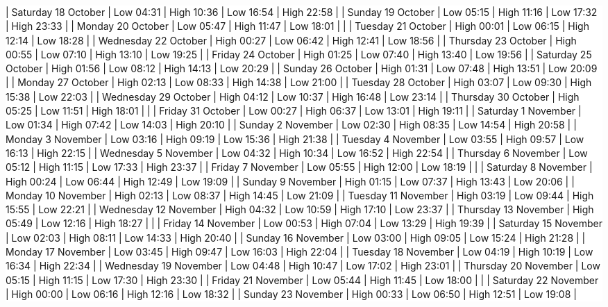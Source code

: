 | Saturday 18 October | Low 04:31 | High 10:36 | Low 16:54 | High 22:58 | 
| Sunday 19 October | Low 05:15 | High 11:16 | Low 17:32 | High 23:33 | 
| Monday 20 October | Low 05:47 | High 11:47 | Low 18:01 |  | 
| Tuesday 21 October | High 00:01 | Low 06:15 | High 12:14 | Low 18:28 | 
| Wednesday 22 October | High 00:27 | Low 06:42 | High 12:41 | Low 18:56 | 
| Thursday 23 October | High 00:55 | Low 07:10 | High 13:10 | Low 19:25 | 
| Friday 24 October | High 01:25 | Low 07:40 | High 13:40 | Low 19:56 | 
| Saturday 25 October | High 01:56 | Low 08:12 | High 14:13 | Low 20:29 | 
| Sunday 26 October | High 01:31 | Low 07:48 | High 13:51 | Low 20:09 | 
| Monday 27 October | High 02:13 | Low 08:33 | High 14:38 | Low 21:00 | 
| Tuesday 28 October | High 03:07 | Low 09:30 | High 15:38 | Low 22:03 | 
| Wednesday 29 October | High 04:12 | Low 10:37 | High 16:48 | Low 23:14 | 
| Thursday 30 October | High 05:25 | Low 11:51 | High 18:01 |  | 
| Friday 31 October | Low 00:27 | High 06:37 | Low 13:01 | High 19:11 | 
| Saturday 1 November | Low 01:34 | High 07:42 | Low 14:03 | High 20:10 | 
| Sunday 2 November | Low 02:30 | High 08:35 | Low 14:54 | High 20:58 | 
| Monday 3 November | Low 03:16 | High 09:19 | Low 15:36 | High 21:38 | 
| Tuesday 4 November | Low 03:55 | High 09:57 | Low 16:13 | High 22:15 | 
| Wednesday 5 November | Low 04:32 | High 10:34 | Low 16:52 | High 22:54 | 
| Thursday 6 November | Low 05:12 | High 11:15 | Low 17:33 | High 23:37 | 
| Friday 7 November | Low 05:55 | High 12:00 | Low 18:19 |  | 
| Saturday 8 November | High 00:24 | Low 06:44 | High 12:49 | Low 19:09 | 
| Sunday 9 November | High 01:15 | Low 07:37 | High 13:43 | Low 20:06 | 
| Monday 10 November | High 02:13 | Low 08:37 | High 14:45 | Low 21:09 | 
| Tuesday 11 November | High 03:19 | Low 09:44 | High 15:55 | Low 22:21 | 
| Wednesday 12 November | High 04:32 | Low 10:59 | High 17:10 | Low 23:37 | 
| Thursday 13 November | High 05:49 | Low 12:16 | High 18:27 |  | 
| Friday 14 November | Low 00:53 | High 07:04 | Low 13:29 | High 19:39 | 
| Saturday 15 November | Low 02:03 | High 08:11 | Low 14:33 | High 20:40 | 
| Sunday 16 November | Low 03:00 | High 09:05 | Low 15:24 | High 21:28 | 
| Monday 17 November | Low 03:45 | High 09:47 | Low 16:03 | High 22:04 | 
| Tuesday 18 November | Low 04:19 | High 10:19 | Low 16:34 | High 22:34 | 
| Wednesday 19 November | Low 04:48 | High 10:47 | Low 17:02 | High 23:01 | 
| Thursday 20 November | Low 05:15 | High 11:15 | Low 17:30 | High 23:30 | 
| Friday 21 November | Low 05:44 | High 11:45 | Low 18:00 |  | 
| Saturday 22 November | High 00:00 | Low 06:16 | High 12:16 | Low 18:32 | 
| Sunday 23 November | High 00:33 | Low 06:50 | High 12:51 | Low 19:08 | 